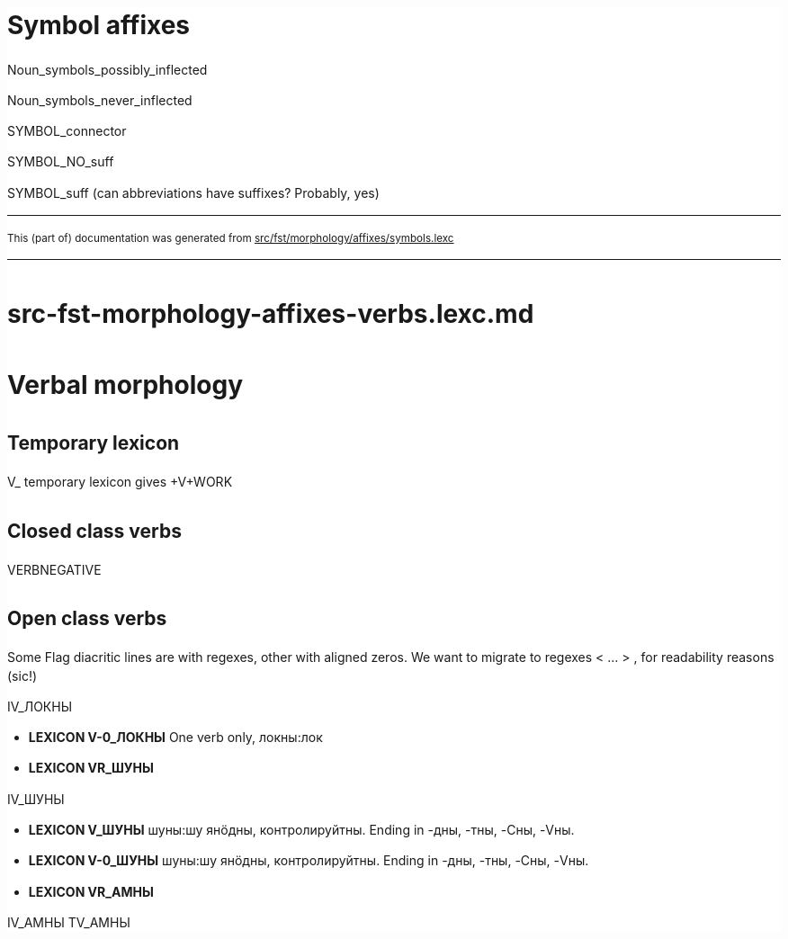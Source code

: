 
# Symbol affixes

Noun_symbols_possibly_inflected 

Noun_symbols_never_inflected 

SYMBOL_connector 

SYMBOL_NO_suff 

SYMBOL_suff (can abbreviations have suffixes? Probably, yes)

* * *

<small>This (part of) documentation was generated from [src/fst/morphology/affixes/symbols.lexc](https://github.com/giellalt/lang-kpv/blob/main/src/fst/morphology/affixes/symbols.lexc)</small>

---

# src-fst-morphology-affixes-verbs.lexc.md 



# Verbal morphology               

## Temporary lexicon

V_ temporary lexicon gives +V+WORK

## Closed class verbs

VERBNEGATIVE 

## Open class verbs

Some Flag diacritic lines are with regexes, other with aligned zeros. We want to migrate to
regexes < … > , for readability reasons (sic!)

IV_ЛОКНЫ 

* **LEXICON V-0_ЛОКНЫ** One verb only, локны:лок

* **LEXICON VR_ШУНЫ** 

IV_ШУНЫ 

* **LEXICON V_ШУНЫ** шуны:шу янӧдны, контролируйтны. Ending in -дны, -тны, -Cны, -Vны.
* **LEXICON V-0_ШУНЫ** шуны:шу янӧдны, контролируйтны. Ending in -дны, -тны, -Cны, -Vны.

* **LEXICON VR_АМНЫ**

IV_АМНЫ 
TV_АМНЫ 
